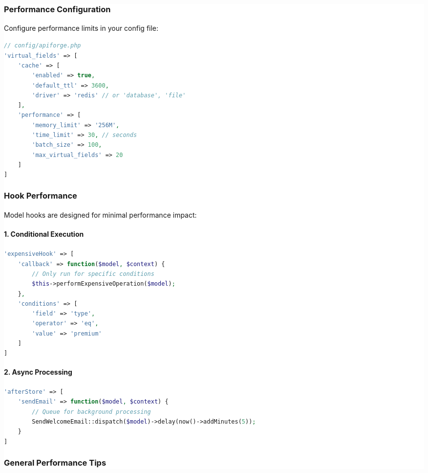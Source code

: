 ### Performance Configuration

Configure performance limits in your config file:

```php
// config/apiforge.php
'virtual_fields' => [
    'cache' => [
        'enabled' => true,
        'default_ttl' => 3600,
        'driver' => 'redis' // or 'database', 'file'
    ],
    'performance' => [
        'memory_limit' => '256M',
        'time_limit' => 30, // seconds
        'batch_size' => 100,
        'max_virtual_fields' => 20
    ]
]
```

### Hook Performance

Model hooks are designed for minimal performance impact:

#### 1. Conditional Execution

```php
'expensiveHook' => [
    'callback' => function($model, $context) {
        // Only run for specific conditions
        $this->performExpensiveOperation($model);
    },
    'conditions' => [
        'field' => 'type',
        'operator' => 'eq',
        'value' => 'premium'
    ]
]
```

#### 2. Async Processing

```php
'afterStore' => [
    'sendEmail' => function($model, $context) {
        // Queue for background processing
        SendWelcomeEmail::dispatch($model)->delay(now()->addMinutes(5));
    }
]
```

### General Performance Tips
